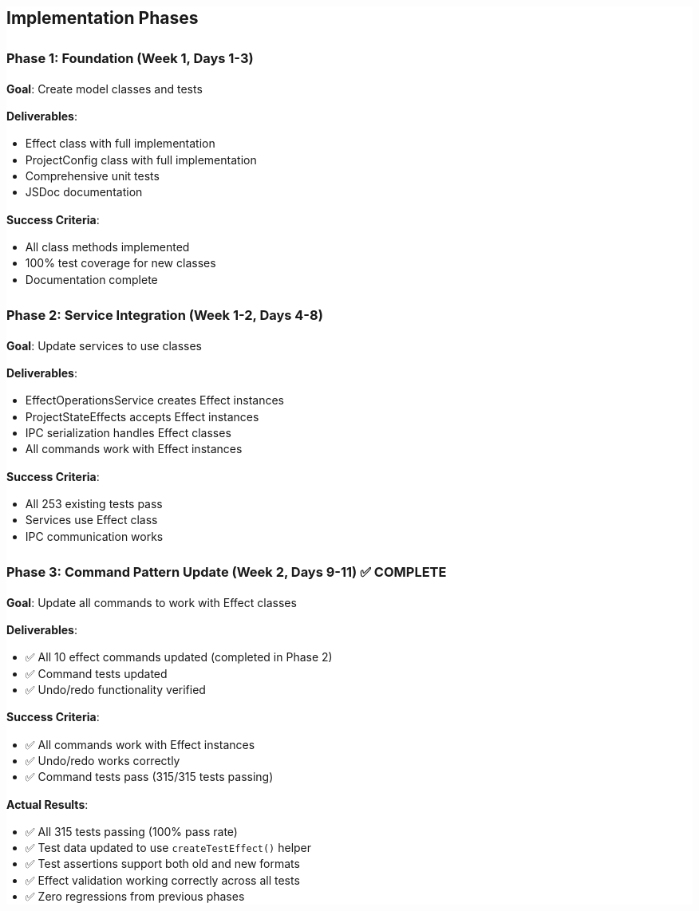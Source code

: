 
## Implementation Phases

### Phase 1: Foundation (Week 1, Days 1-3)

**Goal**: Create model classes and tests

**Deliverables**:
- Effect class with full implementation
- ProjectConfig class with full implementation
- Comprehensive unit tests
- JSDoc documentation

**Success Criteria**:
- All class methods implemented
- 100% test coverage for new classes
- Documentation complete

### Phase 2: Service Integration (Week 1-2, Days 4-8)

**Goal**: Update services to use classes

**Deliverables**:
- EffectOperationsService creates Effect instances
- ProjectStateEffects accepts Effect instances
- IPC serialization handles Effect classes
- All commands work with Effect instances

**Success Criteria**:
- All 253 existing tests pass
- Services use Effect class
- IPC communication works

### Phase 3: Command Pattern Update (Week 2, Days 9-11) ✅ COMPLETE

**Goal**: Update all commands to work with Effect classes

**Deliverables**:
- ✅ All 10 effect commands updated (completed in Phase 2)
- ✅ Command tests updated
- ✅ Undo/redo functionality verified

**Success Criteria**:
- ✅ All commands work with Effect instances
- ✅ Undo/redo works correctly
- ✅ Command tests pass (315/315 tests passing)

**Actual Results**:
- ✅ All 315 tests passing (100% pass rate)
- ✅ Test data updated to use `createTestEffect()` helper
- ✅ Test assertions support both old and new formats
- ✅ Effect validation working correctly across all tests
- ✅ Zero regressions from previous phases
